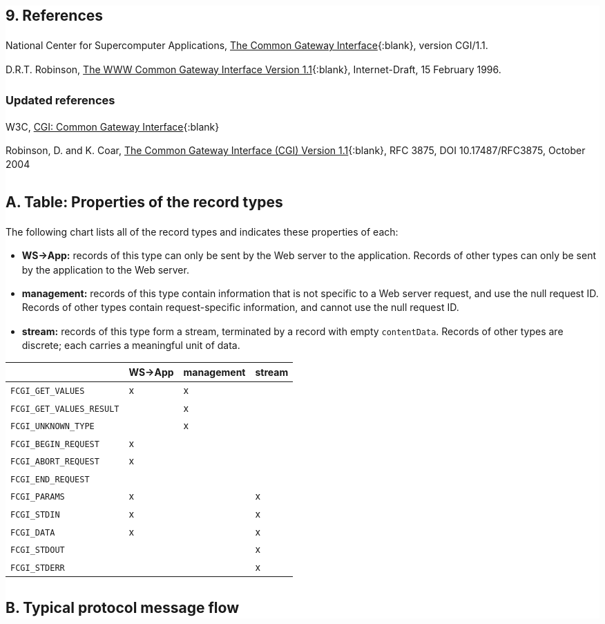 ## 9. References

National Center for Supercomputer Applications, [The Common Gateway Interface](http://hoohoo.ncsa.illinois.edu/cgi/){:blank}, version CGI/1.1.

D.R.T. Robinson, [The WWW Common Gateway Interface Version 1.1](http://cgi-spec.golux.com/){:blank}, Internet-Draft, 15 February 1996.

### Updated references

W3C, [CGI: Common Gateway Interface](https://www.w3.org/CGI/){:blank}

Robinson, D. and K. Coar, [The Common Gateway Interface (CGI) Version 1.1](https://tools.ietf.org/html/rfc3875){:blank}, RFC 3875, DOI 10.17487/RFC3875, October 2004

## A. Table: Properties of the record types

The following chart lists all of the record types and indicates these properties of each:

  * **WS->App:** records of this type can only be sent by the Web server to the application. Records of other types can only be sent by the application to the Web server.

  * **management:** records of this type contain information that is not specific to a Web server request, and use the null request ID. Records of other types contain request-specific information, and cannot use the null request ID.

  * **stream:** records of this type form a stream, terminated by a record with empty `contentData`. Records of other types are discrete; each carries a meaningful unit of data.

|                          | WS->App | management | stream  |
|--------------------------|---------|------------|---------|
| `FCGI_GET_VALUES`        |    x    |     x      |         |
| `FCGI_GET_VALUES_RESULT` |         |     x      |         |
| `FCGI_UNKNOWN_TYPE`      |         |     x      |         |
| `FCGI_BEGIN_REQUEST`     |    x    |            |         |
| `FCGI_ABORT_REQUEST`     |    x    |            |         |
| `FCGI_END_REQUEST`       |         |            |         |
| `FCGI_PARAMS`            |    x    |            |    x    |
| `FCGI_STDIN`             |    x    |            |    x    |
| `FCGI_DATA`              |    x    |            |    x    |
| `FCGI_STDOUT`            |         |            |    x    |
| `FCGI_STDERR`            |         |            |    x    |

## B. Typical protocol message flow
